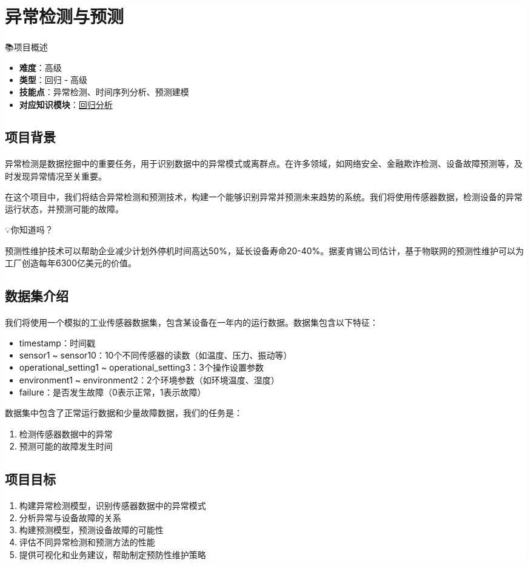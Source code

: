 # 异常检测与预测

<div class="knowledge-card">
  <div class="knowledge-card__title">
    <span class="icon">📚</span>项目概述
  </div>
  <div class="knowledge-card__content">
    <ul>
      <li><strong>难度</strong>：高级</li>
      <li><strong>类型</strong>：回归 - 高级</li>
      <!-- <li><strong>预计时间</strong>：5-7小时</li> -->
      <li><strong>技能点</strong>：异常检测、时间序列分析、预测建模</li>
      <li><strong>对应知识模块</strong>：<a href="/core/regression/linear-regression.html">回归分析</a></li>
    </ul>
  </div>
</div>

## 项目背景

异常检测是数据挖掘中的重要任务，用于识别数据中的异常模式或离群点。在许多领域，如网络安全、金融欺诈检测、设备故障预测等，及时发现异常情况至关重要。

在这个项目中，我们将结合异常检测和预测技术，构建一个能够识别异常并预测未来趋势的系统。我们将使用传感器数据，检测设备的异常运行状态，并预测可能的故障。

<div class="knowledge-card">
  <div class="knowledge-card__title">
    <span class="icon">💡</span>你知道吗？
  </div>
  <div class="knowledge-card__content">
    <p>预测性维护技术可以帮助企业减少计划外停机时间高达50%，延长设备寿命20-40%。据麦肯锡公司估计，基于物联网的预测性维护可以为工厂创造每年6300亿美元的价值。</p>
  </div>
</div>

## 数据集介绍

我们将使用一个模拟的工业传感器数据集，包含某设备在一年内的运行数据。数据集包含以下特征：

- timestamp：时间戳
- sensor1 ~ sensor10：10个不同传感器的读数（如温度、压力、振动等）
- operational_setting1 ~ operational_setting3：3个操作设置参数
- environment1 ~ environment2：2个环境参数（如环境温度、湿度）
- failure：是否发生故障（0表示正常，1表示故障）

数据集中包含了正常运行数据和少量故障数据，我们的任务是：
1. 检测传感器数据中的异常
2. 预测可能的故障发生时间

## 项目目标

1. 构建异常检测模型，识别传感器数据中的异常模式
2. 分析异常与设备故障的关系
3. 构建预测模型，预测设备故障的可能性
4. 评估不同异常检测和预测方法的性能
5. 提供可视化和业务建议，帮助制定预防性维护策略
